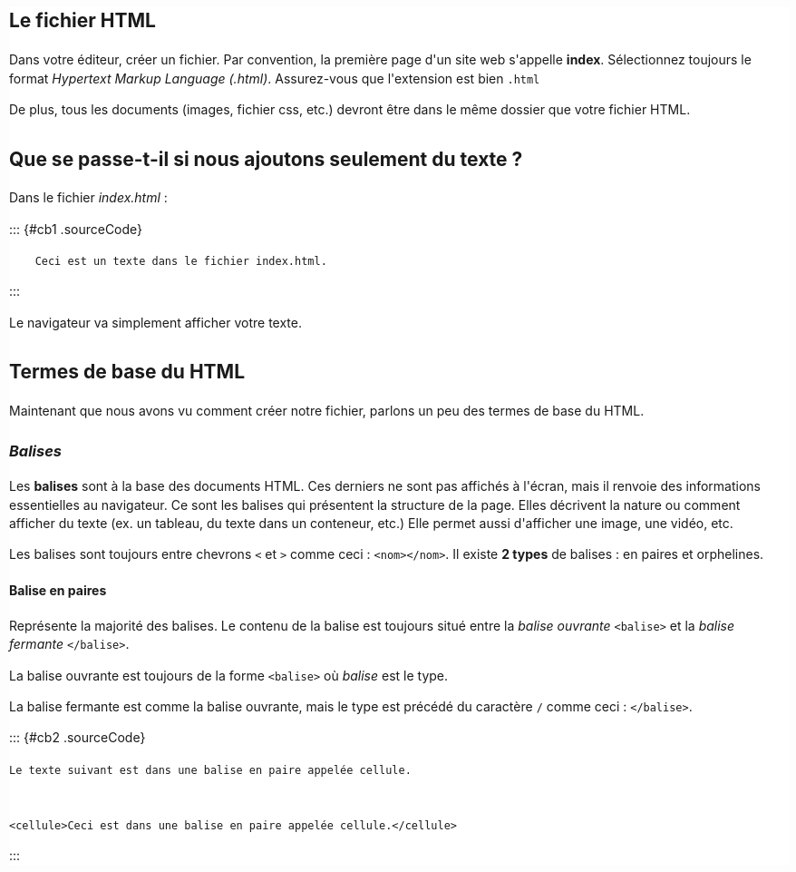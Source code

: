 Le fichier HTML
---------------

Dans votre éditeur, créer un fichier. Par convention, la première page
d'un site web s'appelle **index**. Sélectionnez toujours le format
*Hypertext Markup Language (.html)*. Assurez-vous que l'extension est
bien `.html`

De plus, tous les documents (images, fichier css, etc.) devront être
dans le même dossier que votre fichier HTML.

Que se passe-t-il si nous ajoutons seulement du texte ?
-------------------------------------------------------

Dans le fichier *index.html* :

::: {#cb1 .sourceCode}
``` {.sourceCode .html}
    Ceci est un texte dans le fichier index.html.
```
:::

Le navigateur va simplement afficher votre texte.

Termes de base du HTML
----------------------

Maintenant que nous avons vu comment créer notre fichier, parlons un peu
des termes de base du HTML.

### *Balises*

Les **balises** sont à la base des documents HTML. Ces derniers ne sont
pas affichés à l'écran, mais il renvoie des informations essentielles au
navigateur. Ce sont les balises qui présentent la structure de la page.
Elles décrivent la nature ou comment afficher du texte (ex. un tableau,
du texte dans un conteneur, etc.) Elle permet aussi d'afficher une
image, une vidéo, etc.

Les balises sont toujours entre chevrons `<` et `>` comme ceci :
`<nom></nom>`. Il existe **2 types** de balises : en paires et
orphelines.

#### Balise en paires

Représente la majorité des balises. Le contenu de la balise est toujours
situé entre la *balise ouvrante* `<balise>` et la *balise fermante*
`</balise>`.

La balise ouvrante est toujours de la forme `<balise>` où *balise* est
le type.

La balise fermante est comme la balise ouvrante, mais le type est
précédé du caractère `/` comme ceci : `</balise>`.

::: {#cb2 .sourceCode}
``` {.sourceCode .html}
Le texte suivant est dans une balise en paire appelée cellule.


<cellule>Ceci est dans une balise en paire appelée cellule.</cellule>
```
:::
